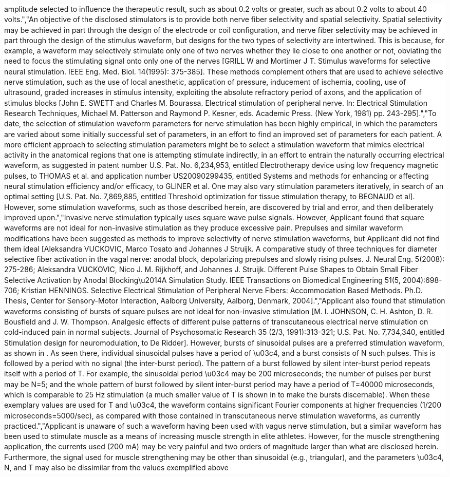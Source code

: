 amplitude selected to influence the therapeutic result, such as about 0.2 volts or greater, such as about 0.2 volts to about 40 volts.","An objective of the disclosed stimulators is to provide both nerve fiber selectivity and spatial selectivity. Spatial selectivity may be achieved in part through the design of the electrode or coil configuration, and nerve fiber selectivity may be achieved in part through the design of the stimulus waveform, but designs for the two types of selectivity are intertwined. This is because, for example, a waveform may selectively stimulate only one of two nerves whether they lie close to one another or not, obviating the need to focus the stimulating signal onto only one of the nerves [GRILL W and Mortimer J T. Stimulus waveforms for selective neural stimulation. IEEE Eng. Med. Biol. 14(1995): 375-385]. These methods complement others that are used to achieve selective nerve stimulation, such as the use of local anesthetic, application of pressure, inducement of ischemia, cooling, use of ultrasound, graded increases in stimulus intensity, exploiting the absolute refractory period of axons, and the application of stimulus blocks [John E. SWETT and Charles M. Bourassa. Electrical stimulation of peripheral nerve. In: Electrical Stimulation Research Techniques, Michael M. Patterson and Raymond P. Kesner, eds. Academic Press. (New York, 1981) pp. 243-295].","To date, the selection of stimulation waveform parameters for nerve stimulation has been highly empirical, in which the parameters are varied about some initially successful set of parameters, in an effort to find an improved set of parameters for each patient. A more efficient approach to selecting stimulation parameters might be to select a stimulation waveform that mimics electrical activity in the anatomical regions that one is attempting stimulate indirectly, in an effort to entrain the naturally occurring electrical waveform, as suggested in patent number U.S. Pat. No. 6,234,953, entitled Electrotherapy device using low frequency magnetic pulses, to THOMAS et al. and application number US20090299435, entitled Systems and methods for enhancing or affecting neural stimulation efficiency and\/or efficacy, to GLINER et al. One may also vary stimulation parameters iteratively, in search of an optimal setting [U.S. Pat. No. 7,869,885, entitled Threshold optimization for tissue stimulation therapy, to BEGNAUD et al]. However, some stimulation waveforms, such as those described herein, are discovered by trial and error, and then deliberately improved upon.","Invasive nerve stimulation typically uses square wave pulse signals. However, Applicant found that square waveforms are not ideal for non-invasive stimulation as they produce excessive pain. Prepulses and similar waveform modifications have been suggested as methods to improve selectivity of nerve stimulation waveforms, but Applicant did not find them ideal [Aleksandra VUCKOVIC, Marco Tosato and Johannes J Struijk. A comparative study of three techniques for diameter selective fiber activation in the vagal nerve: anodal block, depolarizing prepulses and slowly rising pulses. J. Neural Eng. 5(2008): 275-286; Aleksandra VUCKOVIC, Nico J. M. Rijkhoff, and Johannes J. Struijk. Different Pulse Shapes to Obtain Small Fiber Selective Activation by Anodal Blocking\u2014A Simulation Study. IEEE Transactions on Biomedical Engineering 51(5, 2004):698-706; Kristian HENNINGS. Selective Electrical Stimulation of Peripheral Nerve Fibers: Accommodation Based Methods. Ph.D. Thesis, Center for Sensory-Motor Interaction, Aalborg University, Aalborg, Denmark, 2004].","Applicant also found that stimulation waveforms consisting of bursts of square pulses are not ideal for non-invasive stimulation [M. I. JOHNSON, C. H. Ashton, D. R. Bousfield and J. W. Thompson. Analgesic effects of different pulse patterns of transcutaneous electrical nerve stimulation on cold-induced pain in normal subjects. Journal of Psychosomatic Research 35 (2\/3, 1991):313-321; U.S. Pat. No. 7,734,340, entitled Stimulation design for neuromodulation, to De Ridder]. However, bursts of sinusoidal pulses are a preferred stimulation waveform, as shown in . As seen there, individual sinusoidal pulses have a period of \u03c4, and a burst consists of N such pulses. This is followed by a period with no signal (the inter-burst period). The pattern of a burst followed by silent inter-burst period repeats itself with a period of T. For example, the sinusoidal period \u03c4 may be 200 microseconds; the number of pulses per burst may be N=5; and the whole pattern of burst followed by silent inter-burst period may have a period of T=40000 microseconds, which is comparable to 25 Hz stimulation (a much smaller value of T is shown in  to make the bursts discernable). When these exemplary values are used for T and \u03c4, the waveform contains significant Fourier components at higher frequencies (1\/200 microseconds=5000\/sec), as compared with those contained in transcutaneous nerve stimulation waveforms, as currently practiced.","Applicant is unaware of such a waveform having been used with vagus nerve stimulation, but a similar waveform has been used to stimulate muscle as a means of increasing muscle strength in elite athletes. However, for the muscle strengthening application, the currents used (200 mA) may be very painful and two orders of magnitude larger than what are disclosed herein. Furthermore, the signal used for muscle strengthening may be other than sinusoidal (e.g., triangular), and the parameters \u03c4, N, and T may also be dissimilar from the values exemplified above